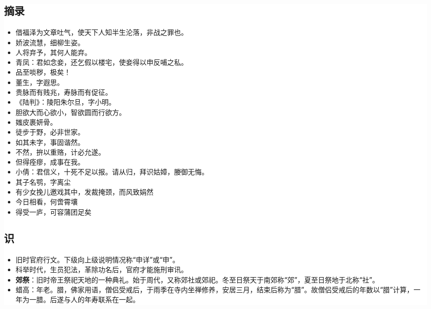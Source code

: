 ## 摘录

- 借福泽为文章吐气，使天下人知半生沦落，非战之罪也。
- 娇波流慧，细柳生姿。
- 人将弃予，其何人能弃。
- 青凤：君如念妾，还乞假以楼宅，使妾得以申反哺之私。
- 品至啖秽，极矣！
- 董生，字遐思。
- 贵脉而有贱兆，寿脉而有促征。
- 《陆判》：陵阳朱尔旦，字小明。
- 胆欲大而心欲小，智欲圆而行欲方。
- 媸皮裹妍骨。
- 徒步于野，必非世家。
- 如其未字，事固谐然。
- 不然，拚以重赂，计必允遂。
- 但得痊瘳，成事在我。
- 小倩：君信义，十死不足以报。请从归，拜识姑嫜，媵御无悔。
- 其子名鹗，字离尘
- 有少女挽儿邀戏其中，发裁掩颈，而风致娟然
- 今日相看，何啻霄壤
- 得受一庐，可容蒲团足矣

## 识

- 旧时官府行文。下级向上级说明情况称“申详”或“申”。
- 科举时代，生员犯法，革除功名后，官府才能施刑审讯。
- **郊祭**：旧时帝王祭祀天地的一种典礼。始于周代，又称郊社或郊祀。冬至日祭天于南郊称“郊”，夏至日祭地于北称“社”。
- 蜡高：年老。腊，佛家用语，僧侣受戒后，于雨季在寺内坐禅修养，安居三月，结束后称为“腊”。故僧侣受戒后的年数以“腊”计算，一年为一腊。后遂与人的年寿联系在一起。